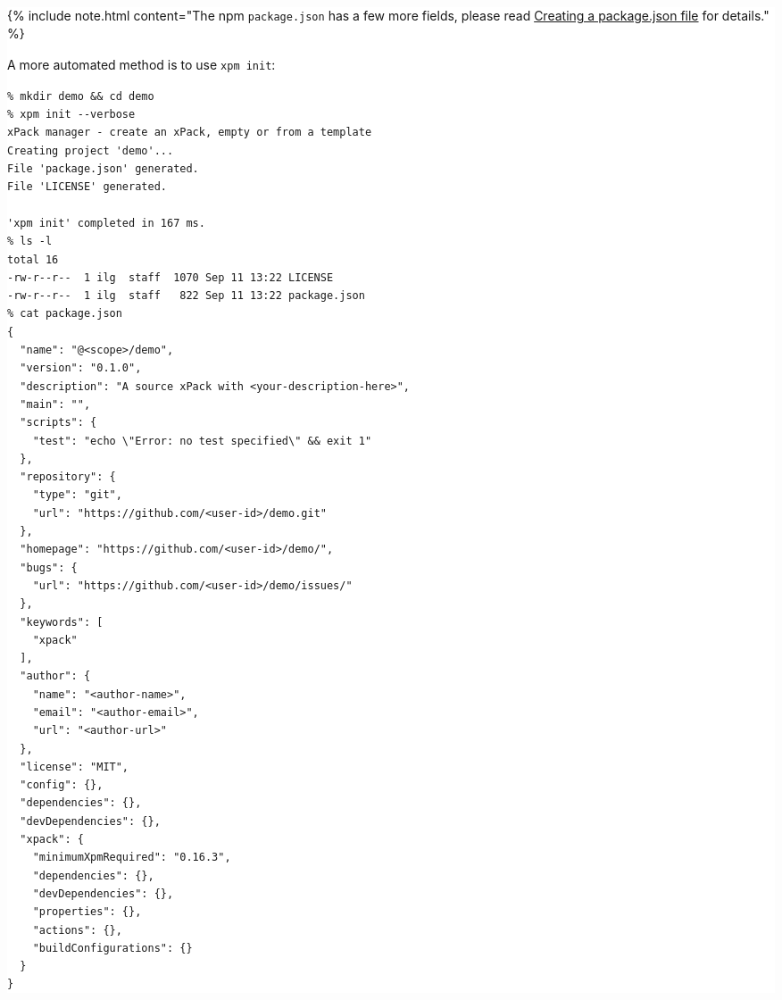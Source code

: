 {% include note.html content="The npm `package.json` has a few more
fields, please read
[Creating a package.json file](https://docs.npmjs.com/creating-a-package-json-file)
for details." %}

A more automated method is to use `xpm init`:

```console
% mkdir demo && cd demo
% xpm init --verbose
xPack manager - create an xPack, empty or from a template
Creating project 'demo'...
File 'package.json' generated.
File 'LICENSE' generated.

'xpm init' completed in 167 ms.
% ls -l
total 16
-rw-r--r--  1 ilg  staff  1070 Sep 11 13:22 LICENSE
-rw-r--r--  1 ilg  staff   822 Sep 11 13:22 package.json
% cat package.json
{
  "name": "@<scope>/demo",
  "version": "0.1.0",
  "description": "A source xPack with <your-description-here>",
  "main": "",
  "scripts": {
    "test": "echo \"Error: no test specified\" && exit 1"
  },
  "repository": {
    "type": "git",
    "url": "https://github.com/<user-id>/demo.git"
  },
  "homepage": "https://github.com/<user-id>/demo/",
  "bugs": {
    "url": "https://github.com/<user-id>/demo/issues/"
  },
  "keywords": [
    "xpack"
  ],
  "author": {
    "name": "<author-name>",
    "email": "<author-email>",
    "url": "<author-url>"
  },
  "license": "MIT",
  "config": {},
  "dependencies": {},
  "devDependencies": {},
  "xpack": {
    "minimumXpmRequired": "0.16.3",
    "dependencies": {},
    "devDependencies": {},
    "properties": {},
    "actions": {},
    "buildConfigurations": {}
  }
}
```
